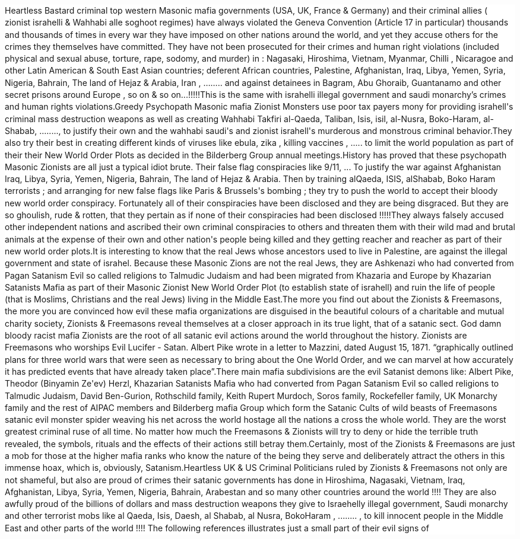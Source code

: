 Heartless Bastard criminal top western Masonic mafia governments (USA, UK, France & Germany) and their criminal allies ( zionist israhelli & Wahhabi alle soghoot regimes) have always violated the Geneva Convention (Article 17 in particular) thousands and thousands of times in every war they have imposed on other nations around the world, and yet they accuse others for the crimes they themselves have committed. They have not been prosecuted for their crimes and human right violations (included physical and sexual abuse, torture, rape, sodomy, and murder) in : Nagasaki, Hiroshima, Vietnam, Myanmar, Chilli , Nicaragoe and other Latin American & South East Asian countries; deferent African countries, Palestine, Afghanistan, Iraq, Libya, Yemen, Syria, Nigeria, Bahrain, The land of Hejaz & Arabia, Iran , …….. and against detainees in Bagram, Abu Ghoraib, Guantanamo and other secret prisons around Europe , so on & so on...!!!!!This is the same with israhelli illegal government and saudi monarchy’s crimes and human rights violations.Greedy Psychopath Masonic mafia Zionist Monsters use poor tax payers mony for providing israhell's criminal mass destruction weapons as well as creating Wahhabi Takfiri al-Qaeda, Taliban, Isis, isil, al-Nusra, Boko-Haram, al-Shabab, ........, to justify their own and the wahhabi saudi's and zionist israhell's murderous and monstrous criminal behavior.They also try their best in creating different kinds of viruses like ebula, zika , killing vaccines , ..... to limit the world population as part of their their New World Order Plots as decided in the Bilderberg Group annual meetings.History has proved that these psychopath Masonic Zionists are all just a typical idiot brute. Their false flag conspiracies like 9/11, ... To justify the war against Afghanistan Iraq, Libya, Syria, Yemen, Nigeria, Bahrain, The land of Hejaz & Arabia. Then by training alQaeda, ISIS, alShabab, Boko Haram terrorists ; and arranging for new false flags like Paris & Brussels's bombing ; they try to push the world to accept their bloody new world order conspiracy. Fortunately all of their conspiracies have been disclosed and they are being disgraced. But they are so ghoulish, rude & rotten, that they pertain as if none of their conspiracies had been disclosed !!!!!They always falsely accused other independent nations and ascribed their own criminal conspiracies to others and threaten them with their wild mad and brutal animals at the expense of their own and other nation's people being killed and they getting reacher and reacher as part of their new world order plots.It is interesting to know that the real Jews whose ancestors used to live in Palestine, are against the illegal government and state of israhel. Because these Masonic Zions are not the real Jews, they are Ashkenazi who had converted from Pagan Satanism Evil so called religions to Talmudic Judaism and had been migrated from Khazaria and Europe by Khazarian Satanists Mafia as part of their Masonic Zionist New World Order Plot (to establish state of israhell) and ruin the life of people (that is Moslims, Christians and the real Jews) living in the Middle East.The more you find out about the Zionists & Freemasons, the more you are convinced how evil these mafia organizations are disguised in the beautiful colours of a charitable and mutual charity society, Zionists & Freemasons reveal themselves at a closer approach in its true light, that of a satanic sect. God damn bloody racist mafia Zionists are the root of all satanic evil actions around the world throughout the history. Zionists are Freemasons who worships Evil Lucifer - Satan. Albert Pike wrote in a letter to Mazzini, dated August 15, 1871. “graphically outlined plans for three world wars that were seen as necessary to bring about the One World Order, and we can marvel at how accurately it has predicted events that have already taken place”.There main mafia subdivisions are the evil Satanist demons like: Albert Pike, Theodor (Binyamin Ze'ev) Herzl, Khazarian Satanists Mafia who had converted from Pagan Satanism Evil so called religions to Talmudic Judaism, David Ben-Gurion, Rothschild family, Keith Rupert Murdoch, Soros family, Rockefeller family, UK Monarchy family and the rest of AIPAC members and Bilderberg mafia Group which form the Satanic Cults of wild beasts of Freemasons satanic evil monster spider weaving his net across the world hostage all the nations a cross the whole world. They are the worst greatest criminal ruse of all time. No matter how much the Freemasons & Zionists will try to deny or hide the terrible truth revealed, the symbols, rituals and the effects of their actions still betray them.Certainly, most of the Zionists & Freemasons are just a mob for those at the higher mafia ranks who know the nature of the being they serve and deliberately attract the others in this immense hoax, which is, obviously, Satanism.Heartless UK & US Criminal Politicians ruled by Zionists & Freemasons not only are not shameful, but also are proud of crimes their satanic governments has done in Hiroshima, Nagasaki, Vietnam, Iraq, Afghanistan, Libya, Syria, Yemen, Nigeria, Bahrain, Arabestan and so many other countries around the world !!!! They are also awfully proud of the billions of dollars and mass destruction weapons they give to Israehelly illegal government, Saudi monarchy and other terrorist mobs like al Qaeda, Isis, Daesh, al Shabab, al Nusra, BokoHaram , ........ , to kill innocent people in the Middle East and other parts of the world !!!! The following references illustrates just a small part of their evil signs of
